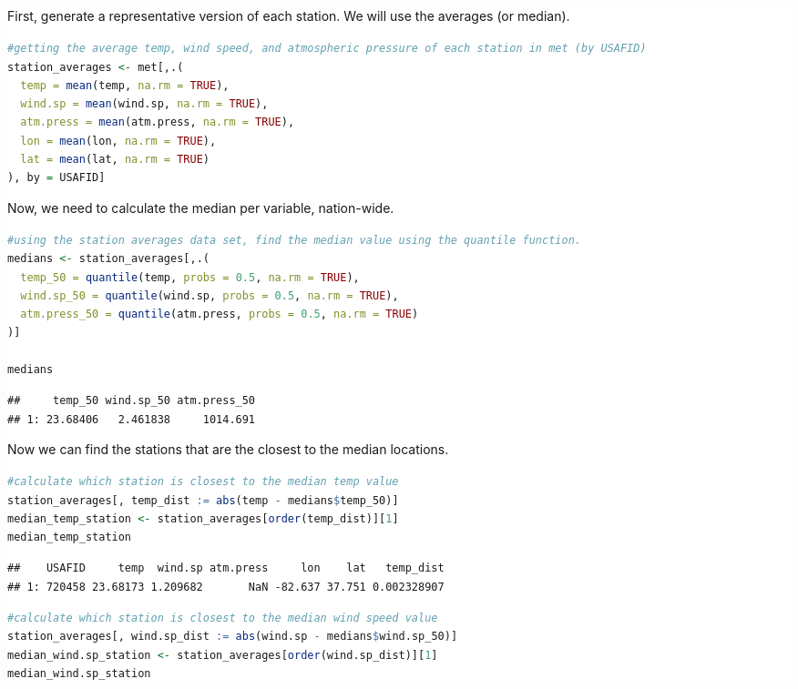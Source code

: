 First, generate a representative version of each station. We will use
the averages (or median).

``` r
#getting the average temp, wind speed, and atmospheric pressure of each station in met (by USAFID)
station_averages <- met[,.(
  temp = mean(temp, na.rm = TRUE),
  wind.sp = mean(wind.sp, na.rm = TRUE),
  atm.press = mean(atm.press, na.rm = TRUE),
  lon = mean(lon, na.rm = TRUE),
  lat = mean(lat, na.rm = TRUE)
), by = USAFID]
```

Now, we need to calculate the median per variable, nation-wide.

``` r
#using the station averages data set, find the median value using the quantile function.
medians <- station_averages[,.(
  temp_50 = quantile(temp, probs = 0.5, na.rm = TRUE),
  wind.sp_50 = quantile(wind.sp, probs = 0.5, na.rm = TRUE),
  atm.press_50 = quantile(atm.press, probs = 0.5, na.rm = TRUE)
)]

medians
```

    ##     temp_50 wind.sp_50 atm.press_50
    ## 1: 23.68406   2.461838     1014.691

Now we can find the stations that are the closest to the median
locations.

``` r
#calculate which station is closest to the median temp value
station_averages[, temp_dist := abs(temp - medians$temp_50)]
median_temp_station <- station_averages[order(temp_dist)][1]
median_temp_station
```

    ##    USAFID     temp  wind.sp atm.press     lon    lat   temp_dist
    ## 1: 720458 23.68173 1.209682       NaN -82.637 37.751 0.002328907

``` r
#calculate which station is closest to the median wind speed value
station_averages[, wind.sp_dist := abs(wind.sp - medians$wind.sp_50)]
median_wind.sp_station <- station_averages[order(wind.sp_dist)][1]
median_wind.sp_station
```
